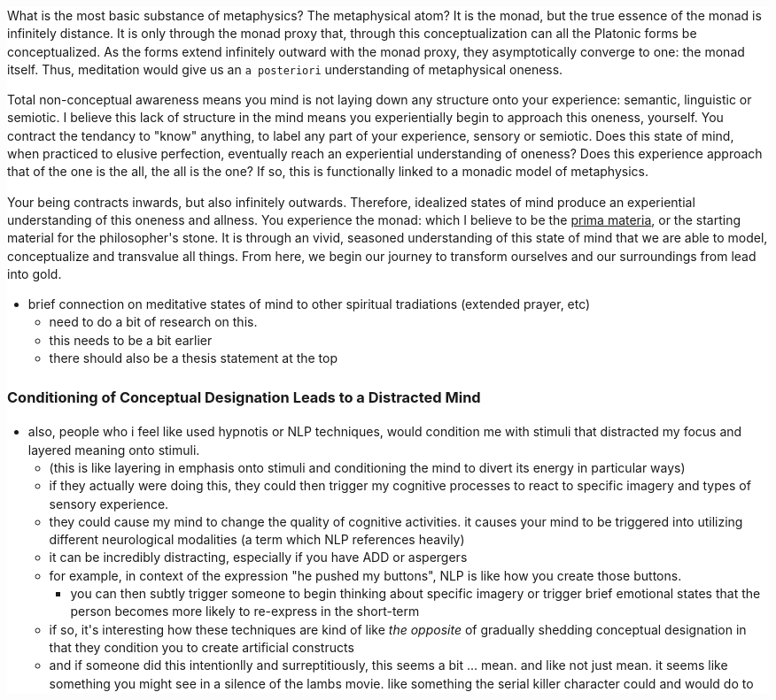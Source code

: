 What is the most basic substance of metaphysics? The metaphysical
atom? It is the monad, but the true essence of the monad is infinitely
distance. It is only through the monad proxy that, through this
conceptualization can all the Platonic forms be conceptualized. As the
forms extend infinitely outward with the monad proxy, they
asymptotically converge to one: the monad itself. Thus, meditation
would give us an `a posteriori` understanding of metaphysical oneness.

Total non-conceptual awareness means you mind is not laying down any
structure onto your experience: semantic, linguistic or semiotic. I
believe this lack of structure in the mind means you experientially
begin to approach this oneness, yourself. You contract the tendancy to
"know" anything, to label any part of your experience, sensory or
semiotic. Does this state of mind, when practiced to elusive
perfection, eventually reach an experiential understanding of oneness?
Does this experience approach that of the one is the all, the all is
the one? If so, this is functionally linked to a monadic model of
metaphysics.

Your being contracts inwards, but also infinitely
outwards. Therefore, idealized states of mind produce an experiential
understanding of this oneness and allness. You experience the monad:
which I believe to be the
[prima materia](https://en.wikipedia.org/wiki/Prima_materia), or the
starting material for the philosopher's stone. It is through an vivid,
seasoned understanding of this state of mind that we are able to
model, conceptualize and transvalue all things. From here, we begin
our journey to transform ourselves and our surroundings from lead into
gold.

- brief connection on meditative states of mind to other spiritual
  tradiations (extended prayer, etc)
  - need to do a bit of research on this.
  - this needs to be a bit earlier
  - there should also be a thesis statement at the top

### Conditioning of Conceptual Designation Leads to a Distracted Mind

  - also, people who i feel like used hypnotis or NLP techniques,
    would condition me with stimuli that distracted my focus and
    layered meaning onto stimuli.
    - (this is like layering in emphasis onto stimuli and conditioning
      the mind to divert its energy in particular ways)
    - if they actually were doing this, they could then trigger my
      cognitive processes to react to specific imagery and types of
      sensory experience.
    - they could cause my mind to change the quality of cognitive
      activities. it causes your mind to be triggered into utilizing
      different neurological modalities (a term which NLP references
      heavily)
    - it can be incredibly distracting, especially if you have ADD or
      aspergers
    - for example, in context of the expression "he pushed my
      buttons", NLP is like how you create those buttons.
      - you can then subtly trigger someone to begin thinking about
        specific imagery or trigger brief emotional states that the
        person becomes more likely to re-express in the short-term
    - if so, it's interesting how these techniques are kind of like
      *the opposite* of gradually shedding conceptual designation in
      that they condition you to create artificial constructs
    - and if someone did this intentionlly and surreptitiously, this
      seems a bit ... mean. and like not just mean. it seems like
      something you might see in a silence of the lambs movie. like
      something the serial killer character could and would do to